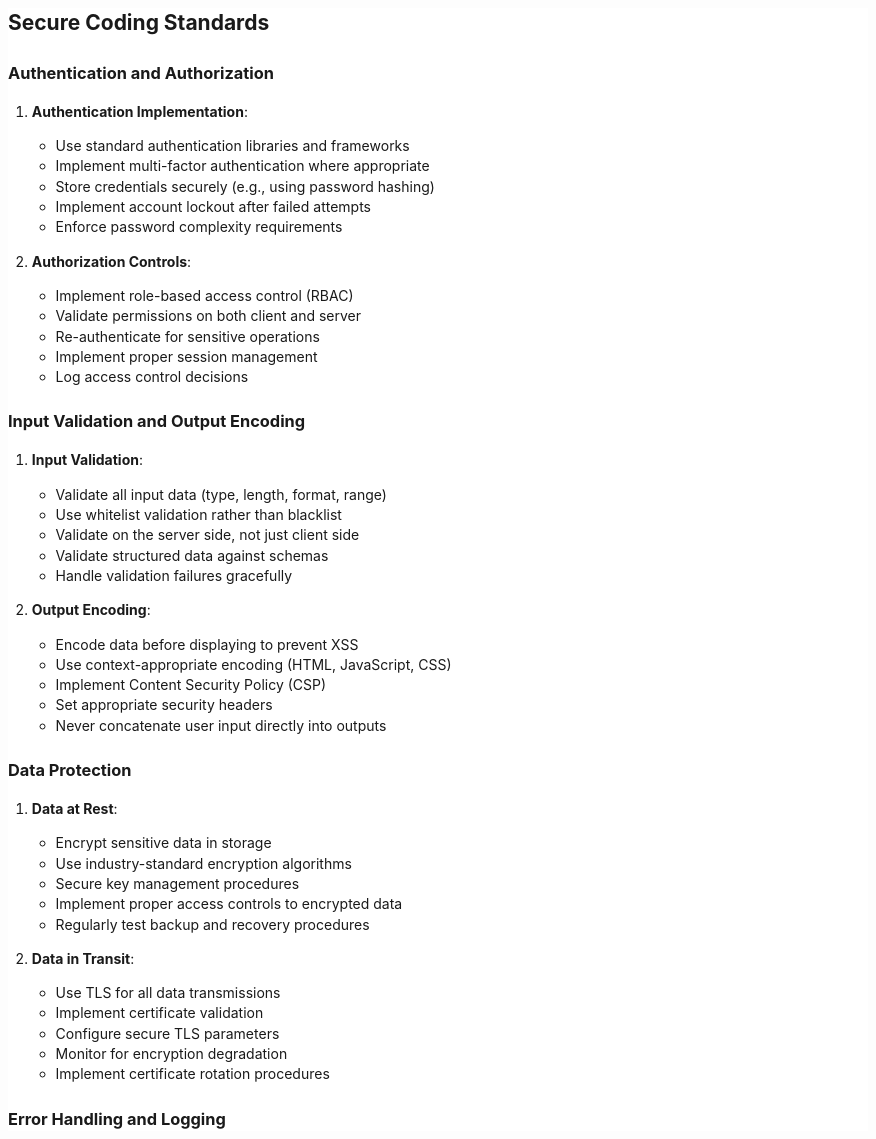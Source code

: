 ## Secure Coding Standards

### Authentication and Authorization

1. **Authentication Implementation**:
   - Use standard authentication libraries and frameworks
   - Implement multi-factor authentication where appropriate
   - Store credentials securely (e.g., using password hashing)
   - Implement account lockout after failed attempts
   - Enforce password complexity requirements

2. **Authorization Controls**:
   - Implement role-based access control (RBAC)
   - Validate permissions on both client and server
   - Re-authenticate for sensitive operations
   - Implement proper session management
   - Log access control decisions

### Input Validation and Output Encoding

1. **Input Validation**:
   - Validate all input data (type, length, format, range)
   - Use whitelist validation rather than blacklist
   - Validate on the server side, not just client side
   - Validate structured data against schemas
   - Handle validation failures gracefully

2. **Output Encoding**:
   - Encode data before displaying to prevent XSS
   - Use context-appropriate encoding (HTML, JavaScript, CSS)
   - Implement Content Security Policy (CSP)
   - Set appropriate security headers
   - Never concatenate user input directly into outputs

### Data Protection

1. **Data at Rest**:
   - Encrypt sensitive data in storage
   - Use industry-standard encryption algorithms
   - Secure key management procedures
   - Implement proper access controls to encrypted data
   - Regularly test backup and recovery procedures

2. **Data in Transit**:
   - Use TLS for all data transmissions
   - Implement certificate validation
   - Configure secure TLS parameters
   - Monitor for encryption degradation
   - Implement certificate rotation procedures

### Error Handling and Logging
